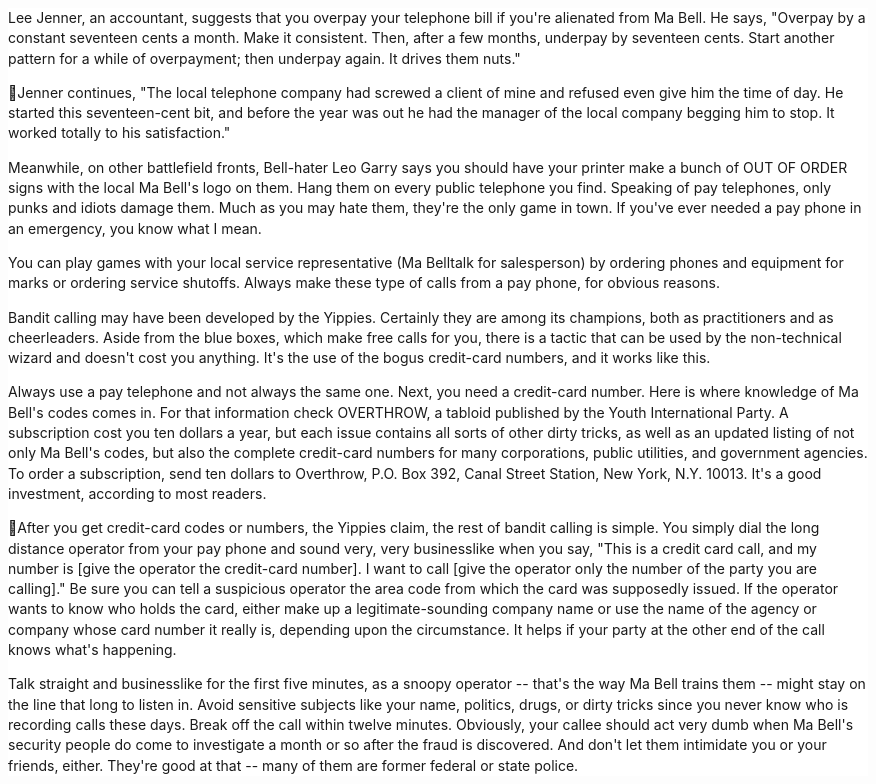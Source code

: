 Lee Jenner, an accountant, suggests that you overpay your telephone
bill if you're alienated from Ma Bell. He says, "Overpay by a constant
seventeen cents a month. Make it consistent. Then, after a few months,
underpay by seventeen cents. Start another pattern for a while of
overpayment; then underpay again. It drives them nuts."

Jenner continues, "The local telephone company had screwed a client
of mine and refused even give him the time of day. He started this
seventeen-cent bit, and before the year was out he had the manager of the
local company begging him to stop. It worked totally to his satisfaction."

Meanwhile, on other battlefield fronts, Bell-hater Leo Garry says you
should have your printer make a bunch of OUT OF ORDER signs with the
local Ma Bell's logo on them. Hang them on every public telephone you
find. Speaking of pay telephones, only punks and idiots damage them.
Much as you may hate them, they're the only game in town. If you've ever
needed a pay phone in an emergency, you know what I mean.

You can play games with your local service representative (Ma
Belltalk for salesperson) by ordering phones and equipment for marks or
ordering service shutoffs. Always make these type of calls from a pay
phone, for obvious reasons.

Bandit calling may have been developed by the Yippies. Certainly
they are among its champions, both as practitioners and as cheerleaders.
Aside from the blue boxes, which make free calls for you, there is a tactic
that can be used by the non-technical wizard and doesn't cost you anything.
It's the use of the bogus credit-card numbers, and it works like this.

Always use a pay telephone and not always the same one. Next, you
need a credit-card number. Here is where knowledge of Ma Bell's codes
comes in. For that information check OVERTHROW, a tabloid published
by the Youth International Party. A subscription cost you ten dollars a year,
but each issue contains all sorts of other dirty tricks, as well as an updated
listing of not only Ma Bell's codes, but also the complete credit-card
numbers for many corporations, public utilities, and government agencies.
To order a subscription, send ten dollars to Overthrow, P.O. Box 392, Canal
Street Station, New York, N.Y. 10013. It's a good investment, according to
most readers.

After you get credit-card codes or numbers, the Yippies claim, the rest
of bandit calling is simple. You simply dial the long distance operator from
your pay phone and sound very, very businesslike when you say, "This is a
credit card call, and my number is [give the operator the credit-card
number]. I want to call [give the operator only the number of the party you
are calling]." Be sure you can tell a suspicious operator the area code from
which the card was supposedly issued. If the operator wants to know who
holds the card, either make up a legitimate-sounding company name or use
the name of the agency or company whose card number it really is,
depending upon the circumstance. It helps if your party at the other end of
the call knows what's happening.

Talk straight and businesslike for the first five minutes, as a snoopy
operator -- that's the way Ma Bell trains them -- might stay on the line that
long to listen in. Avoid sensitive subjects like your name, politics, drugs, or
dirty tricks since you never know who is recording calls these days. Break
off the call within twelve minutes. Obviously, your callee should act very
dumb when Ma Bell's security people do come to investigate a month or so
after the fraud is discovered. And don't let them intimidate you or your
friends, either. They're good at that -- many of them are former federal or
state police.
